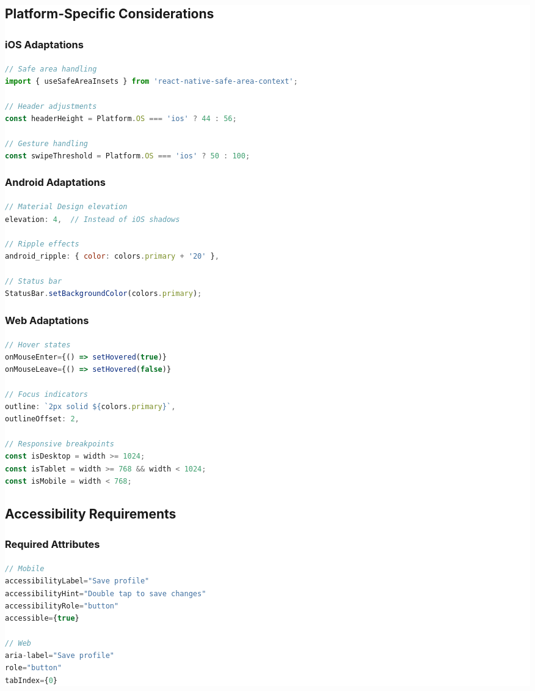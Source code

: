 ## Platform-Specific Considerations

### iOS Adaptations
```javascript
// Safe area handling
import { useSafeAreaInsets } from 'react-native-safe-area-context';

// Header adjustments
const headerHeight = Platform.OS === 'ios' ? 44 : 56;

// Gesture handling
const swipeThreshold = Platform.OS === 'ios' ? 50 : 100;
```

### Android Adaptations
```javascript
// Material Design elevation
elevation: 4,  // Instead of iOS shadows

// Ripple effects
android_ripple: { color: colors.primary + '20' },

// Status bar
StatusBar.setBackgroundColor(colors.primary);
```

### Web Adaptations
```javascript
// Hover states
onMouseEnter={() => setHovered(true)}
onMouseLeave={() => setHovered(false)}

// Focus indicators
outline: `2px solid ${colors.primary}`,
outlineOffset: 2,

// Responsive breakpoints
const isDesktop = width >= 1024;
const isTablet = width >= 768 && width < 1024;
const isMobile = width < 768;
```

## Accessibility Requirements

### Required Attributes
```javascript
// Mobile
accessibilityLabel="Save profile"
accessibilityHint="Double tap to save changes"
accessibilityRole="button"
accessible={true}

// Web
aria-label="Save profile"
role="button"
tabIndex={0}
```
